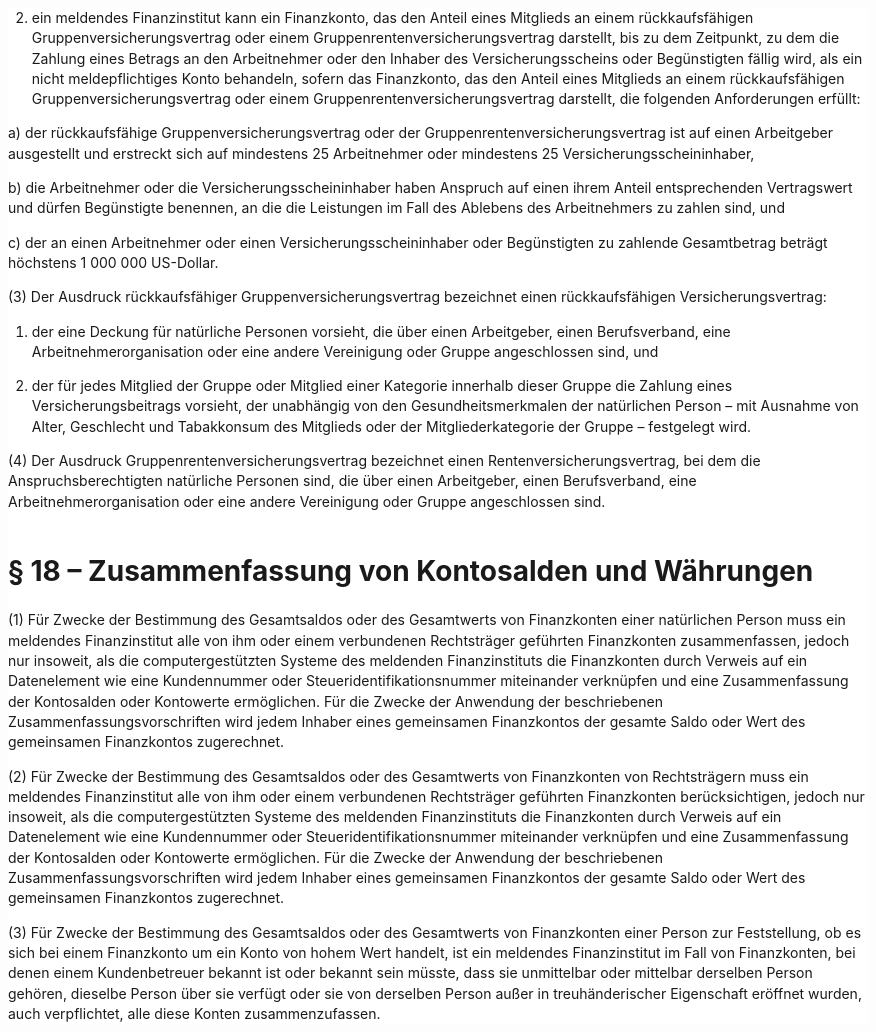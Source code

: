 2. ein meldendes Finanzinstitut kann ein Finanzkonto, das den Anteil eines Mitglieds an einem rückkaufsfähigen Gruppenversicherungsvertrag oder einem Gruppenrentenversicherungsvertrag darstellt, bis zu dem Zeitpunkt, zu dem die Zahlung eines Betrags an den Arbeitnehmer oder den Inhaber des Versicherungsscheins oder Begünstigten fällig wird, als ein nicht meldepflichtiges Konto behandeln, sofern das Finanzkonto, das den Anteil eines Mitglieds an einem rückkaufsfähigen Gruppenversicherungsvertrag oder einem Gruppenrentenversicherungsvertrag darstellt, die folgenden Anforderungen erfüllt:

a) der rückkaufsfähige Gruppenversicherungsvertrag oder der Gruppenrentenversicherungsvertrag ist auf einen Arbeitgeber ausgestellt und erstreckt sich auf mindestens 25 Arbeitnehmer oder mindestens 25 Versicherungsscheininhaber,

b) die Arbeitnehmer oder die Versicherungsscheininhaber haben Anspruch auf einen ihrem Anteil entsprechenden Vertragswert und dürfen Begünstigte benennen, an die die Leistungen im Fall des Ablebens des Arbeitnehmers zu zahlen sind, und

c) der an einen Arbeitnehmer oder einen Versicherungsscheininhaber oder Begünstigten zu zahlende Gesamtbetrag beträgt höchstens 1 000 000 US-Dollar.

(3) Der Ausdruck rückkaufsfähiger Gruppenversicherungsvertrag bezeichnet einen rückkaufsfähigen Versicherungsvertrag:

1. der eine Deckung für natürliche Personen vorsieht, die über einen Arbeitgeber, einen Berufsverband, eine Arbeitnehmerorganisation oder eine andere Vereinigung oder Gruppe angeschlossen sind, und

2. der für jedes Mitglied der Gruppe oder Mitglied einer Kategorie innerhalb dieser Gruppe die Zahlung eines Versicherungsbeitrags vorsieht, der unabhängig von den Gesundheitsmerkmalen der natürlichen Person – mit Ausnahme von Alter, Geschlecht und Tabakkonsum des Mitglieds oder der Mitgliederkategorie der Gruppe – festgelegt wird.

(4) Der Ausdruck Gruppenrentenversicherungsvertrag bezeichnet einen Rentenversicherungsvertrag, bei dem die Anspruchsberechtigten natürliche Personen sind, die über einen Arbeitgeber, einen Berufsverband, eine Arbeitnehmerorganisation oder eine andere Vereinigung oder Gruppe angeschlossen sind.

# § 18 – Zusammenfassung von Kontosalden und Währungen

(1) Für Zwecke der Bestimmung des Gesamtsaldos oder des Gesamtwerts von Finanzkonten einer natürlichen Person muss ein meldendes Finanzinstitut alle von ihm oder einem verbundenen Rechtsträger geführten Finanzkonten zusammenfassen, jedoch nur insoweit, als die computergestützten Systeme des meldenden Finanzinstituts die Finanzkonten durch Verweis auf ein Datenelement wie eine Kundennummer oder Steueridentifikationsnummer miteinander verknüpfen und eine Zusammenfassung der Kontosalden oder Kontowerte ermöglichen. Für die Zwecke der Anwendung der beschriebenen Zusammenfassungsvorschriften wird jedem Inhaber eines gemeinsamen Finanzkontos der gesamte Saldo oder Wert des gemeinsamen Finanzkontos zugerechnet.

(2) Für Zwecke der Bestimmung des Gesamtsaldos oder des Gesamtwerts von Finanzkonten von Rechtsträgern muss ein meldendes Finanzinstitut alle von ihm oder einem verbundenen Rechtsträger geführten Finanzkonten berücksichtigen, jedoch nur insoweit, als die computergestützten Systeme des meldenden Finanzinstituts die Finanzkonten durch Verweis auf ein Datenelement wie eine Kundennummer oder Steueridentifikationsnummer miteinander verknüpfen und eine Zusammenfassung der Kontosalden oder Kontowerte ermöglichen. Für die Zwecke der Anwendung der beschriebenen Zusammenfassungsvorschriften wird jedem Inhaber eines gemeinsamen Finanzkontos der gesamte Saldo oder Wert des gemeinsamen Finanzkontos zugerechnet.

(3) Für Zwecke der Bestimmung des Gesamtsaldos oder des Gesamtwerts von Finanzkonten einer Person zur Feststellung, ob es sich bei einem Finanzkonto um ein Konto von hohem Wert handelt, ist ein meldendes Finanzinstitut im Fall von Finanzkonten, bei denen einem Kundenbetreuer bekannt ist oder bekannt sein müsste, dass sie unmittelbar oder mittelbar derselben Person gehören, dieselbe Person über sie verfügt oder sie von derselben Person außer in treuhänderischer Eigenschaft eröffnet wurden, auch verpflichtet, alle diese Konten zusammenzufassen.

